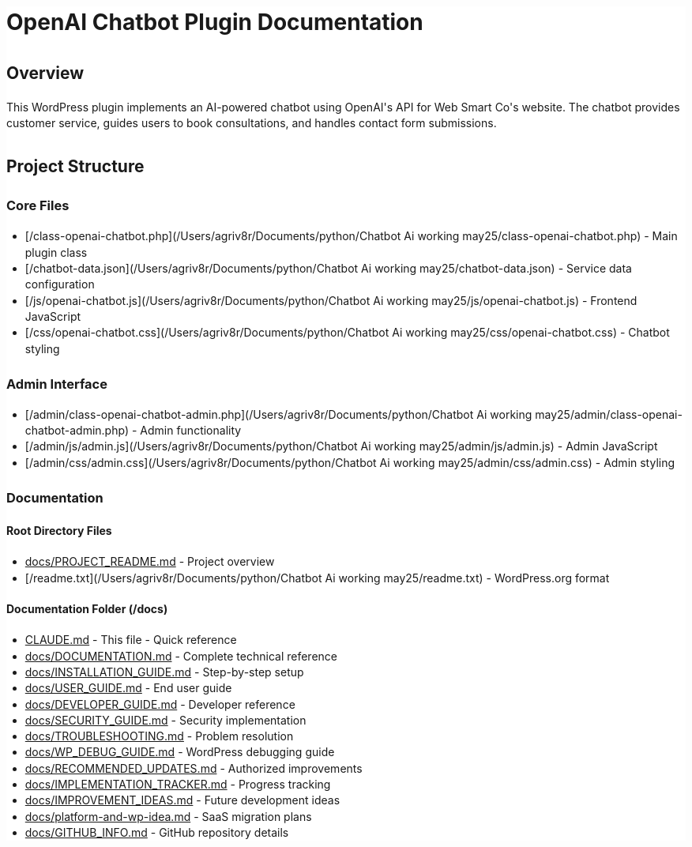 # OpenAI Chatbot Plugin Documentation

## Overview
This WordPress plugin implements an AI-powered chatbot using OpenAI's API for Web Smart Co's website. The chatbot provides customer service, guides users to book consultations, and handles contact form submissions.

## Project Structure

### Core Files
- [/class-openai-chatbot.php](/Users/agriv8r/Documents/python/Chatbot Ai working may25/class-openai-chatbot.php) - Main plugin class
- [/chatbot-data.json](/Users/agriv8r/Documents/python/Chatbot Ai working may25/chatbot-data.json) - Service data configuration
- [/js/openai-chatbot.js](/Users/agriv8r/Documents/python/Chatbot Ai working may25/js/openai-chatbot.js) - Frontend JavaScript
- [/css/openai-chatbot.css](/Users/agriv8r/Documents/python/Chatbot Ai working may25/css/openai-chatbot.css) - Chatbot styling

### Admin Interface
- [/admin/class-openai-chatbot-admin.php](/Users/agriv8r/Documents/python/Chatbot Ai working may25/admin/class-openai-chatbot-admin.php) - Admin functionality
- [/admin/js/admin.js](/Users/agriv8r/Documents/python/Chatbot Ai working may25/admin/js/admin.js) - Admin JavaScript
- [/admin/css/admin.css](/Users/agriv8r/Documents/python/Chatbot Ai working may25/admin/css/admin.css) - Admin styling

### Documentation
#### Root Directory Files
- [docs/PROJECT_README.md](docs/PROJECT_README.md) - Project overview
- [/readme.txt](/Users/agriv8r/Documents/python/Chatbot Ai working may25/readme.txt) - WordPress.org format

#### Documentation Folder (/docs)
- [CLAUDE.md](CLAUDE.md) - This file - Quick reference
- [docs/DOCUMENTATION.md](docs/DOCUMENTATION.md) - Complete technical reference
- [docs/INSTALLATION_GUIDE.md](docs/INSTALLATION_GUIDE.md) - Step-by-step setup
- [docs/USER_GUIDE.md](docs/USER_GUIDE.md) - End user guide
- [docs/DEVELOPER_GUIDE.md](docs/DEVELOPER_GUIDE.md) - Developer reference
- [docs/SECURITY_GUIDE.md](docs/SECURITY_GUIDE.md) - Security implementation
- [docs/TROUBLESHOOTING.md](docs/TROUBLESHOOTING.md) - Problem resolution
- [docs/WP_DEBUG_GUIDE.md](docs/WP_DEBUG_GUIDE.md) - WordPress debugging guide
- [docs/RECOMMENDED_UPDATES.md](docs/RECOMMENDED_UPDATES.md) - Authorized improvements
- [docs/IMPLEMENTATION_TRACKER.md](docs/IMPLEMENTATION_TRACKER.md) - Progress tracking
- [docs/IMPROVEMENT_IDEAS.md](docs/IMPROVEMENT_IDEAS.md) - Future development ideas
- [docs/platform-and-wp-idea.md](docs/platform-and-wp-idea.md) - SaaS migration plans
- [docs/GITHUB_INFO.md](docs/GITHUB_INFO.md) - GitHub repository details
